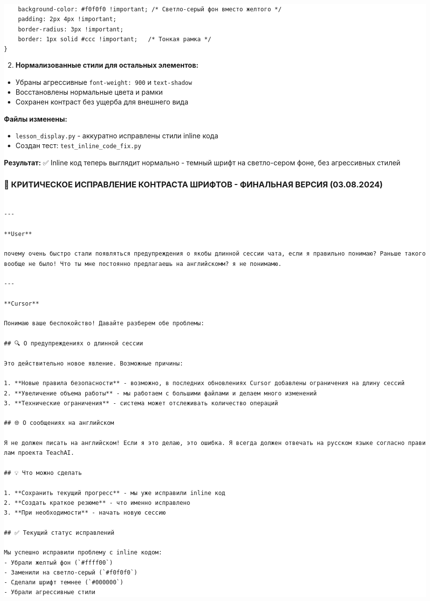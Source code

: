 ```
    background-color: #f0f0f0 !important; /* Светло-серый фон вместо желтого */
    padding: 2px 4px !important;
    border-radius: 3px !important;
    border: 1px solid #ccc !important;   /* Тонкая рамка */
}
```

2. **Нормализованные стили для остальных элементов:**
- Убраны агрессивные `font-weight: 900` и `text-shadow`
- Восстановлены нормальные цвета и рамки
- Сохранен контраст без ущерба для внешнего вида

**Файлы изменены:**
- `lesson_display.py` - аккуратно исправлены стили inline кода
- Создан тест: `test_inline_code_fix.py`

**Результат:** ✅ Inline код теперь выглядит нормально - темный шрифт на светло-сером фоне, без агрессивных стилей

### 🚨 КРИТИЧЕСКОЕ ИСПРАВЛЕНИЕ КОНТРАСТА ШРИФТОВ - ФИНАЛЬНАЯ ВЕРСИЯ (03.08.2024)
```

---

**User**

почему очень быстро стали появляться предупреждения о якобы длинной сессии чата, если я правильно понимаю? Раньше такого вообще не было! Что ты мне постоянно предлагаешь на английскомм? я не понимамю.

---

**Cursor**

Понимаю ваше беспокойство! Давайте разберем обе проблемы:

## 🔍 О предупреждениях о длинной сессии

Это действительно новое явление. Возможные причины:

1. **Новые правила безопасности** - возможно, в последних обновлениях Cursor добавлены ограничения на длину сессий
2. **Увеличение объема работы** - мы работаем с большими файлами и делаем много изменений
3. **Технические ограничения** - система может отслеживать количество операций

## 🌐 О сообщениях на английском

Я не должен писать на английском! Если я это делаю, это ошибка. Я всегда должен отвечать на русском языке согласно правилам проекта TeachAI.

## 💡 Что можно сделать

1. **Сохранить текущий прогресс** - мы уже исправили inline код
2. **Создать краткое резюме** - что именно исправлено
3. **При необходимости** - начать новую сессию

## ✅ Текущий статус исправлений

Мы успешно исправили проблему с inline кодом:
- Убрали желтый фон (`#ffff00`)
- Заменили на светло-серый (`#f0f0f0`) 
- Сделали шрифт темнее (`#000000`)
- Убрали агрессивные стили
```
